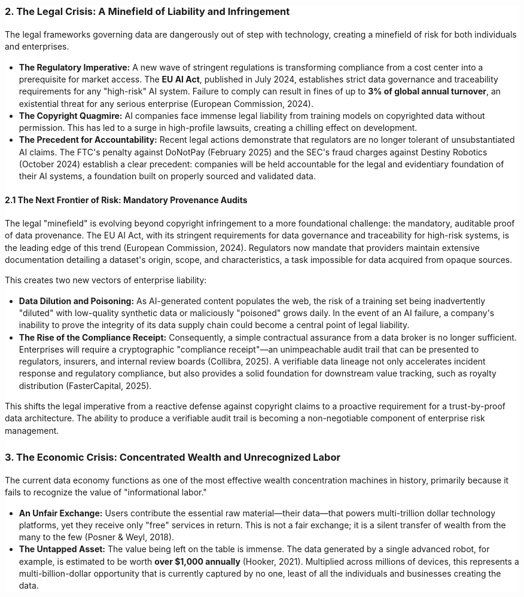 ### **2\. The Legal Crisis: A Minefield of Liability and Infringement**

The legal frameworks governing data are dangerously out of step with technology, creating a minefield of risk for both individuals and enterprises.

* **The Regulatory Imperative:** A new wave of stringent regulations is transforming compliance from a cost center into a prerequisite for market access. The **EU AI Act**, published in July 2024, establishes strict data governance and traceability requirements for any "high-risk" AI system. Failure to comply can result in fines of up to **3% of global annual turnover**, an existential threat for any serious enterprise (European Commission, 2024).  
* **The Copyright Quagmire:** AI companies face immense legal liability from training models on copyrighted data without permission. This has led to a surge in high-profile lawsuits, creating a chilling effect on development.  
* **The Precedent for Accountability:** Recent legal actions demonstrate that regulators are no longer tolerant of unsubstantiated AI claims. The FTC's penalty against DoNotPay (February 2025\) and the SEC's fraud charges against Destiny Robotics (October 2024\) establish a clear precedent: companies will be held accountable for the legal and evidentiary foundation of their AI systems, a foundation built on properly sourced and validated data.

#### **2.1 The Next Frontier of Risk: Mandatory Provenance Audits**

The legal "minefield" is evolving beyond copyright infringement to a more foundational challenge: the mandatory, auditable proof of data provenance. The EU AI Act, with its stringent requirements for data governance and traceability for high-risk systems, is the leading edge of this trend (European Commission, 2024). Regulators now mandate that providers maintain extensive documentation detailing a dataset's origin, scope, and characteristics, a task impossible for data acquired from opaque sources.

This creates two new vectors of enterprise liability:

* **Data Dilution and Poisoning:** As AI-generated content populates the web, the risk of a training set being inadvertently "diluted" with low-quality synthetic data or maliciously "poisoned" grows daily. In the event of an AI failure, a company's inability to prove the integrity of its data supply chain could become a central point of legal liability.  
* **The Rise of the Compliance Receipt:** Consequently, a simple contractual assurance from a data broker is no longer sufficient. Enterprises will require a cryptographic "compliance receipt"—an unimpeachable audit trail that can be presented to regulators, insurers, and internal review boards (Collibra, 2025). A verifiable data lineage not only accelerates incident response and regulatory compliance, but also provides a solid foundation for downstream value tracking, such as royalty distribution (FasterCapital, 2025).

This shifts the legal imperative from a reactive defense against copyright claims to a proactive requirement for a trust-by-proof data architecture. The ability to produce a verifiable audit trail is becoming a non-negotiable component of enterprise risk management.

### **3\. The Economic Crisis: Concentrated Wealth and Unrecognized Labor**

The current data economy functions as one of the most effective wealth concentration machines in history, primarily because it fails to recognize the value of "informational labor."

* **An Unfair Exchange:** Users contribute the essential raw material—their data—that powers multi-trillion dollar technology platforms, yet they receive only "free" services in return. This is not a fair exchange; it is a silent transfer of wealth from the many to the few (Posner & Weyl, 2018).  
* **The Untapped Asset:** The value being left on the table is immense. The data generated by a single advanced robot, for example, is estimated to be worth **over $1,000 annually** (Hooker, 2021). Multiplied across millions of devices, this represents a multi-billion-dollar opportunity that is currently captured by no one, least of all the individuals and businesses creating the data.
